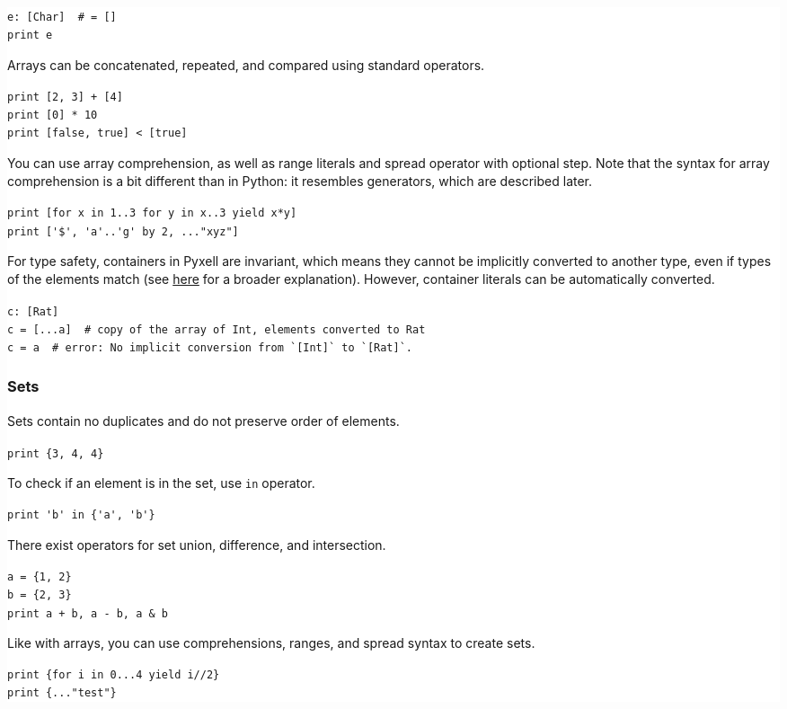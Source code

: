 ```
e: [Char]  # = []
print e
```

Arrays can be concatenated, repeated, and compared using standard operators.

```
print [2, 3] + [4]
print [0] * 10
print [false, true] < [true]
```

You can use array comprehension, as well as range literals and spread operator with optional step.
Note that the syntax for array comprehension is a bit different than in Python: it resembles generators, which are described later.

```
print [for x in 1..3 for y in x..3 yield x*y]
print ['$', 'a'..'g' by 2, ..."xyz"]
```

For type safety, containers in Pyxell are invariant, which means they cannot be implicitly converted to another type,
even if types of the elements match (see [here](https://stackoverflow.com/q/2745265) for a broader explanation).
However, container literals can be automatically converted.

```
c: [Rat]
c = [...a]  # copy of the array of Int, elements converted to Rat
c = a  # error: No implicit conversion from `[Int]` to `[Rat]`.
```

### Sets

Sets contain no duplicates and do not preserve order of elements.

```
print {3, 4, 4}
```

To check if an element is in the set, use `in` operator.

```
print 'b' in {'a', 'b'}
```

There exist operators for set union, difference, and intersection.

```
a = {1, 2}
b = {2, 3}
print a + b, a - b, a & b
```

Like with arrays, you can use comprehensions, ranges, and spread syntax to create sets.

```
print {for i in 0...4 yield i//2}
print {..."test"}
```
